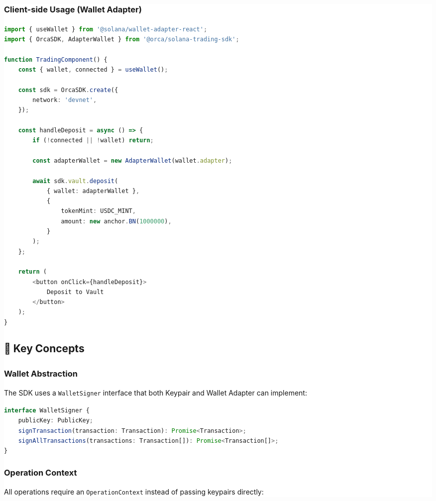### Client-side Usage (Wallet Adapter)

```typescript
import { useWallet } from '@solana/wallet-adapter-react';
import { OrcaSDK, AdapterWallet } from '@orca/solana-trading-sdk';

function TradingComponent() {
    const { wallet, connected } = useWallet();
    
    const sdk = OrcaSDK.create({
        network: 'devnet',
    });

    const handleDeposit = async () => {
        if (!connected || !wallet) return;
        
        const adapterWallet = new AdapterWallet(wallet.adapter);
        
        await sdk.vault.deposit(
            { wallet: adapterWallet },
            {
                tokenMint: USDC_MINT,
                amount: new anchor.BN(1000000),
            }
        );
    };

    return (
        <button onClick={handleDeposit}>
            Deposit to Vault
        </button>
    );
}
```

## 🎯 Key Concepts

### Wallet Abstraction

The SDK uses a `WalletSigner` interface that both Keypair and Wallet Adapter can implement:

```typescript
interface WalletSigner {
    publicKey: PublicKey;
    signTransaction(transaction: Transaction): Promise<Transaction>;
    signAllTransactions(transactions: Transaction[]): Promise<Transaction[]>;
}
```

### Operation Context

All operations require an `OperationContext` instead of passing keypairs directly:
